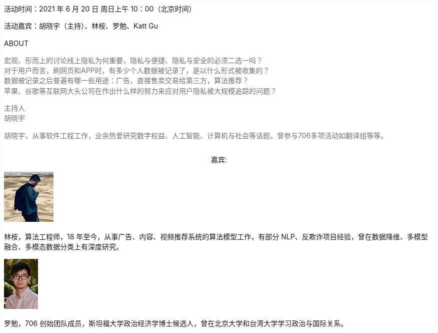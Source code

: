 活动时间：2021 年 6 月 20 日 周日上午 10：00（北京时间）

活动嘉宾：胡晓宇（主持）、林桉、罗勉、Katt Gu

ABOUT

<div style="color:rgb(114, 114, 114); font-size:14px">
宏观、形而上的讨论线上隐私为何重要，隐私与便捷、隐私与安全的必须二选一吗？
</div>

<div style="color:rgb(114, 114, 114); font-size:14px">
对于用户而言，刷网页和APP时，有多少个人数据被记录了，是以什么形式被收集的？
</div>

<div style="color:rgb(114, 114, 114); font-size:14px">
数据被记录之后普遍有哪一些用途：广告，直接售卖交易给第三方，算法推荐？
</div>

<div style="color:rgb(114, 114, 114); font-size:14px">
苹果、谷歌等互联网大头公司在作出什么样的努力来应对用户隐私被大规模追踪的问题？
</div>

<div style="color:rgb(114, 114, 114); font-size:14px; margin-top:1rem">
主持人
</div>

<div style="color:rgb(114, 114, 114); font-size:14px">
胡晓宇
</div>

<div style="color:rgb(114, 114, 114); font-size:14px; margin-top:1rem">
胡晓宇，从事软件工程工作，业余热爱研究数字权益、人工智能、计算机与社会等话题。曾参与706多项活动如翻译组等等。
</div>
</div>

<center style="margin-top: 2rem">
嘉宾:
</center>

![9.jpg](9.jpg)

林桉，算法工程师，18 年至今，从事广告、内容、视频推荐系统的算法模型工作，有部分 NLP、反欺诈项目经验，曾在数据降维、多模型融合、多模态数据分类上有深度研究。

![10.jpg](10.jpg)

罗勉，706 创始团队成员，斯坦福大学政治经济学博士候选人，曾在北京大学和台湾大学学习政治与国际关系。
